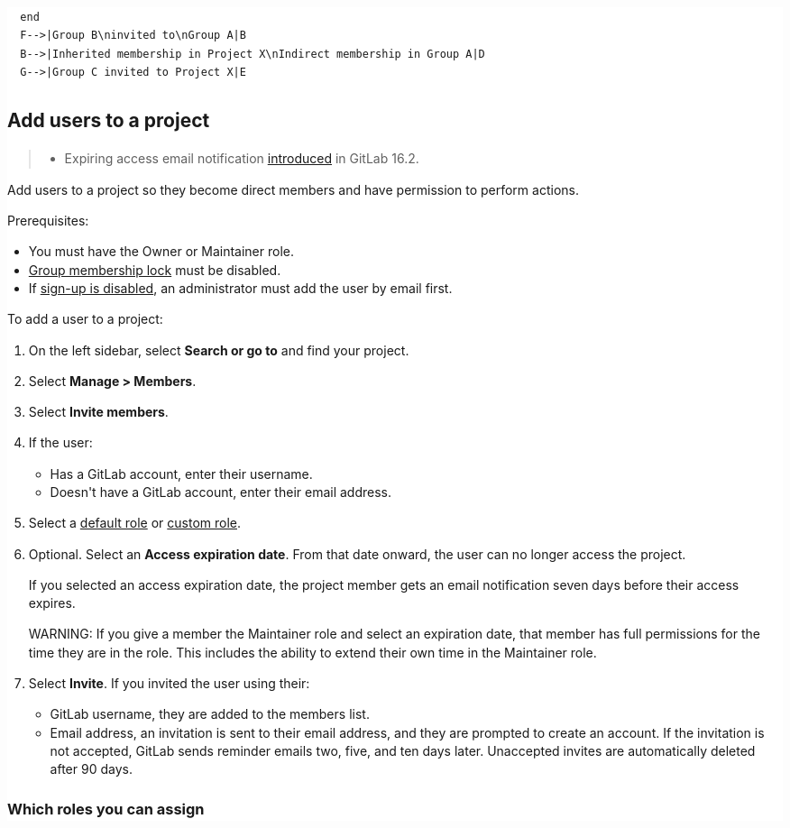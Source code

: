 ```mermaid
  end
  F-->|Group B\ninvited to\nGroup A|B
  B-->|Inherited membership in Project X\nIndirect membership in Group A|D
  G-->|Group C invited to Project X|E
```

## Add users to a project

> - Expiring access email notification [introduced](https://gitlab.com/gitlab-org/gitlab/-/issues/12704) in GitLab 16.2.

Add users to a project so they become direct members and have permission
to perform actions.

Prerequisites:

- You must have the Owner or Maintainer role.
- [Group membership lock](../../group/access_and_permissions.md#prevent-members-from-being-added-to-projects-in-a-group) must be disabled.
- If [sign-up is disabled](../../../administration/settings/sign_up_restrictions.md#disable-new-sign-ups), an administrator must add the user by email first.

To add a user to a project:

1. On the left sidebar, select **Search or go to** and find your project.
1. Select **Manage > Members**.
1. Select **Invite members**.
1. If the user:

   - Has a GitLab account, enter their username.
   - Doesn't have a GitLab account, enter their email address.

1. Select a [default role](../../permissions.md) or [custom role](../../custom_roles.md).
1. Optional. Select an **Access expiration date**.
   From that date onward, the user can no longer access the project.

   If you selected an access expiration date, the project member gets an email notification
   seven days before their access expires.

   WARNING:
   If you give a member the Maintainer role and select an expiration date, that member
   has full permissions for the time they are in the role. This includes the ability
   to extend their own time in the Maintainer role.

1. Select **Invite**.
   If you invited the user using their:

   - GitLab username, they are added to the members list.
   - Email address, an invitation is sent to their email address, and they are prompted to create an account.
     If the invitation is not accepted, GitLab sends reminder emails two, five, and ten days later.
     Unaccepted invites are automatically deleted after 90 days.

### Which roles you can assign
